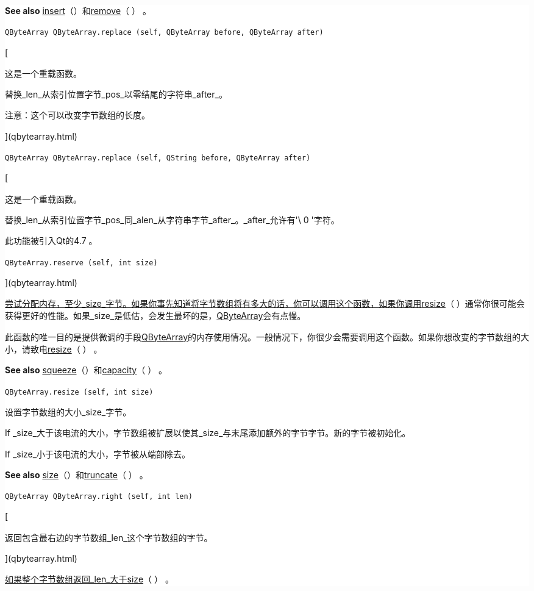 **See also** [insert](qbytearray.html#insert)（）和[remove](qbytearray.html#remove)（ ） 。

```
QByteArray QByteArray.replace (self, QByteArray before, QByteArray after)
```

[

这是一个重载函数。

替换_len_从索引位置字节_pos_以零结尾的字符串_after_。

注意：这个可以改变字节数组的长度。

](qbytearray.html)

```
QByteArray QByteArray.replace (self, QString before, QByteArray after)
```

[

这是一个重载函数。

替换_len_从索引位置字节_pos_同_alen_从字符串字节_after_。_after_允许有'\ 0 '字符。

此功能被引入Qt的4.7 。

```
QByteArray.reserve (self, int size)
```

](qbytearray.html)

[尝试分配内存，至少_size_字节。如果你事先知道将字节数组将有多大的话，你可以调用这个函数，如果你调用](qbytearray.html)[resize](qbytearray.html#resize)（ ）通常你很可能会获得更好的性能。如果_size_是低估，会发生最坏的是，[QByteArray](qbytearray.html)会有点慢。

此函数的唯一目的是提供微调的手段[QByteArray](qbytearray.html)的内存使用情况。一般情况下，你很少会需要调用这个函数。如果你想改变的字节数组的大小，请致电[resize](qbytearray.html#resize)（ ） 。

**See also** [squeeze](qbytearray.html#squeeze)（）和[capacity](qbytearray.html#capacity)（ ） 。

```
QByteArray.resize (self, int size)
```

设置字节数组的大小_size_字节。

If _size_大于该电流的大小，字节数组被扩展以使其_size_与末尾添加额外的字节字节。新的字节被初始化。

If _size_小于该电流的大小，字节被从端部除去。

**See also** [size](qbytearray.html#size)（）和[truncate](qbytearray.html#truncate)（ ） 。

```
QByteArray QByteArray.right (self, int len)
```

[

返回包含最右边的字节数组_len_这个字节数组的字节。

](qbytearray.html)

[如果整个字节数组返回_len_大于](qbytearray.html)[size](qbytearray.html#size)（ ） 。
